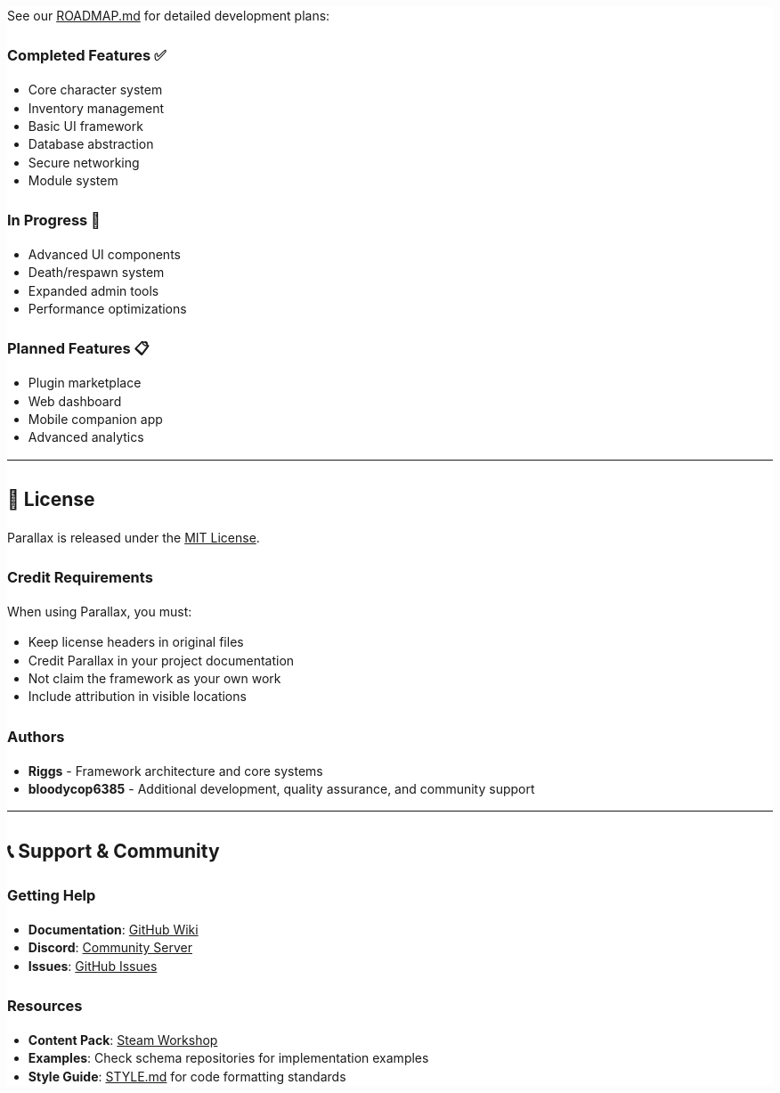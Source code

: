 See our [ROADMAP.md](ROADMAP.md) for detailed development plans:

### Completed Features ✅
- Core character system
- Inventory management
- Basic UI framework
- Database abstraction
- Secure networking
- Module system

### In Progress 🚧
- Advanced UI components
- Death/respawn system
- Expanded admin tools
- Performance optimizations

### Planned Features 📋
- Plugin marketplace
- Web dashboard
- Mobile companion app
- Advanced analytics

---

## 📜 License

Parallax is released under the [MIT License](LICENSE).

### Credit Requirements
When using Parallax, you must:
- Keep license headers in original files
- Credit Parallax in your project documentation
- Not claim the framework as your own work
- Include attribution in visible locations

### Authors
- **Riggs** - Framework architecture and core systems
- **bloodycop6385** - Additional development, quality assurance, and community support

---

## 📞 Support & Community

### Getting Help
- **Documentation**: [GitHub Wiki](https://github.com/Parallax-Framework/parallax/wiki)
- **Discord**: [Community Server](https://discord.gg/yekEvSszW3)
- **Issues**: [GitHub Issues](https://github.com/Parallax-Framework/parallax/issues)

### Resources
- **Content Pack**: [Steam Workshop](https://steamcommunity.com/sharedfiles/filedetails/?id=3479969076)
- **Examples**: Check schema repositories for implementation examples
- **Style Guide**: [STYLE.md](STYLE.md) for code formatting standards

